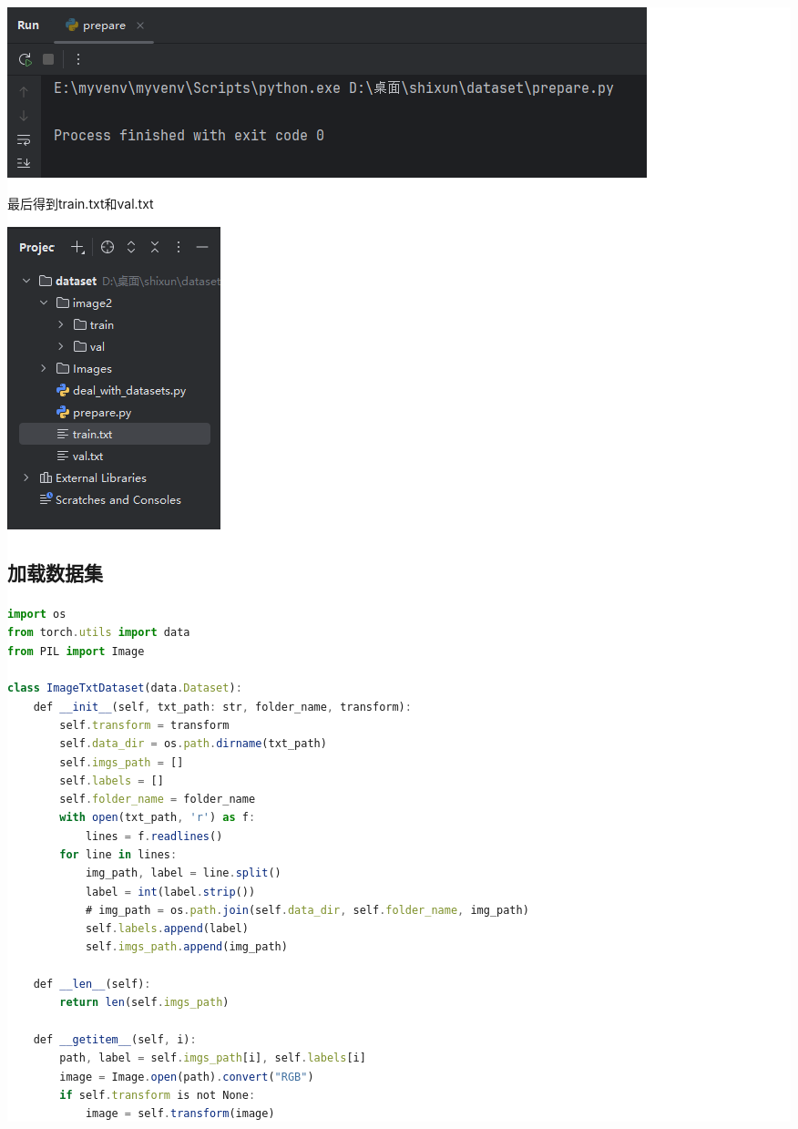![image.png](image%204.png)

最后得到train.txt和val.txt

![image.png](image%205.png)

## 加载数据集

```jsx
import os
from torch.utils import data
from PIL import Image

class ImageTxtDataset(data.Dataset):
    def __init__(self, txt_path: str, folder_name, transform):
        self.transform = transform
        self.data_dir = os.path.dirname(txt_path)
        self.imgs_path = []
        self.labels = []
        self.folder_name = folder_name
        with open(txt_path, 'r') as f:
            lines = f.readlines()
        for line in lines:
            img_path, label = line.split()
            label = int(label.strip())
            # img_path = os.path.join(self.data_dir, self.folder_name, img_path)
            self.labels.append(label)
            self.imgs_path.append(img_path)

    def __len__(self):
        return len(self.imgs_path)

    def __getitem__(self, i):
        path, label = self.imgs_path[i], self.labels[i]
        image = Image.open(path).convert("RGB")
        if self.transform is not None:
            image = self.transform(image)
```